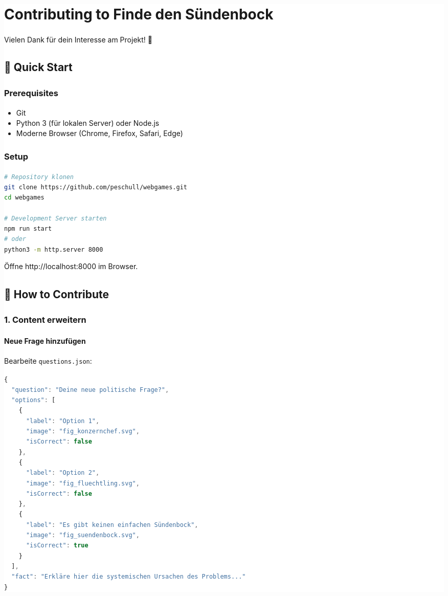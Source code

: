 # Contributing to Finde den Sündenbock

Vielen Dank für dein Interesse am Projekt! 🎯

## 🚀 Quick Start

### Prerequisites
- Git
- Python 3 (für lokalen Server) oder Node.js
- Moderne Browser (Chrome, Firefox, Safari, Edge)

### Setup
```bash
# Repository klonen
git clone https://github.com/peschull/webgames.git
cd webgames

# Development Server starten
npm run start
# oder
python3 -m http.server 8000
```

Öffne http://localhost:8000 im Browser.

## 📝 How to Contribute

### 1. Content erweitern

#### Neue Frage hinzufügen
Bearbeite `questions.json`:

```javascript
{
  "question": "Deine neue politische Frage?",
  "options": [
    {
      "label": "Option 1",
      "image": "fig_konzernchef.svg",
      "isCorrect": false
    },
    {
      "label": "Option 2",
      "image": "fig_fluechtling.svg",
      "isCorrect": false
    },
    {
      "label": "Es gibt keinen einfachen Sündenbock",
      "image": "fig_suendenbock.svg",
      "isCorrect": true
    }
  ],
  "fact": "Erkläre hier die systemischen Ursachen des Problems..."
}
```
